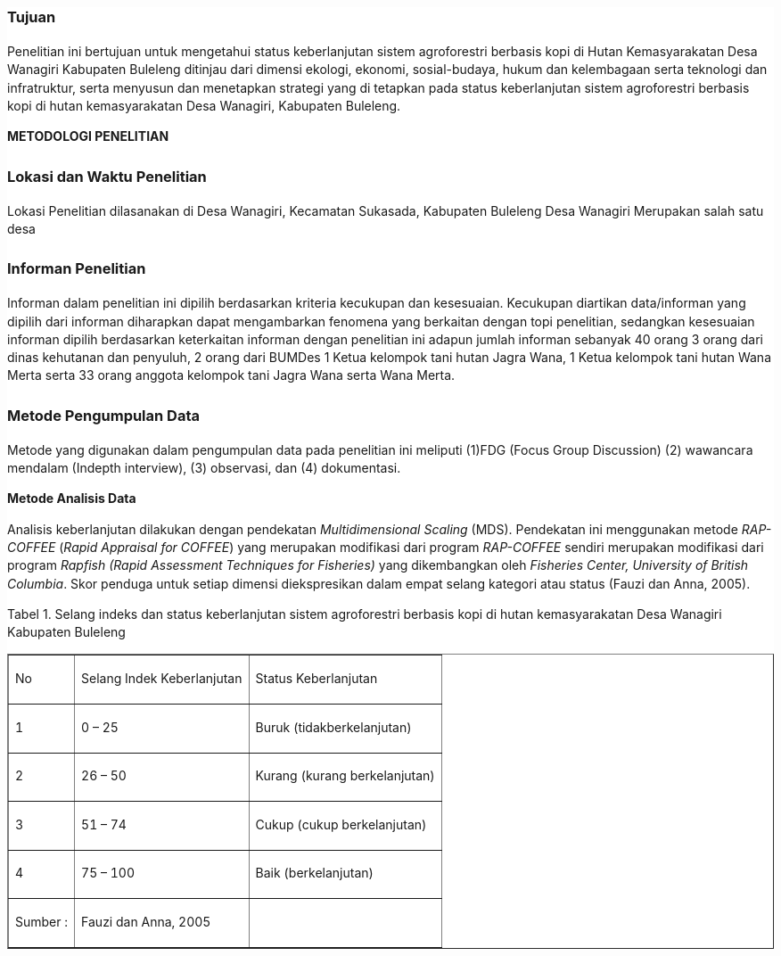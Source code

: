 <h3><a name="bookmark8"></a><span class="font6" style="font-weight:bold;"><a name="bookmark9"></a>Tujuan</span></h3>
<p><span class="font6">Penelitian ini bertujuan untuk mengetahui status keberlanjutan sistem agroforestri berbasis kopi di Hutan Kemasyarakatan Desa Wanagiri Kabupaten Buleleng ditinjau dari dimensi ekologi, ekonomi, sosial-budaya, hukum dan kelembagaan serta teknologi dan infratruktur, serta menyusun dan menetapkan strategi yang di tetapkan pada status keberlanjutan sistem agroforestri berbasis kopi di hutan kemasyarakatan Desa Wanagiri, Kabupaten Buleleng.</span></p>
<p><span class="font6" style="font-weight:bold;">METODOLOGI PENELITIAN</span></p>
<h3><a name="bookmark10"></a><span class="font6" style="font-weight:bold;"><a name="bookmark11"></a>Lokasi dan Waktu Penelitian</span></h3>
<p><span class="font6">Lokasi Penelitian dilasanakan di Desa Wanagiri, Kecamatan Sukasada, Kabupaten Buleleng Desa Wanagiri Merupakan salah satu desa</span></p>
<h3><a name="bookmark12"></a><span class="font6" style="font-weight:bold;"><a name="bookmark13"></a>Informan Penelitian</span></h3>
<p><span class="font6">Informan dalam penelitian ini dipilih berdasarkan kriteria kecukupan dan kesesuaian. Kecukupan diartikan data/informan yang dipilih dari informan diharapkan dapat mengambarkan fenomena yang berkaitan dengan topi penelitian, sedangkan kesesuaian informan dipilih berdasarkan keterkaitan informan dengan penelitian ini adapun jumlah informan sebanyak 40 orang 3 orang dari dinas kehutanan dan penyuluh, 2 orang dari BUMDes 1 Ketua kelompok tani hutan Jagra Wana, 1 Ketua kelompok tani hutan Wana Merta serta 33 orang anggota kelompok tani Jagra Wana serta Wana Merta.</span></p>
<h3><a name="bookmark14"></a><span class="font6" style="font-weight:bold;"><a name="bookmark15"></a>Metode Pengumpulan Data</span></h3>
<p><span class="font6">Metode yang digunakan dalam pengumpulan data pada penelitian ini meliputi (1)FDG (Focus Group Discussion) (2) wawancara mendalam (Indepth interview), (3) observasi, dan (4) dokumentasi.</span></p>
<p><span class="font6" style="font-weight:bold;">Metode Analisis Data</span></p>
<p><span class="font6">Analisis keberlanjutan dilakukan dengan pendekatan </span><span class="font6" style="font-style:italic;">Multidimensional Scaling</span><span class="font6"> (MDS). Pendekatan ini menggunakan metode </span><span class="font6" style="font-style:italic;">RAP-COFFEE</span><span class="font6"> (</span><span class="font6" style="font-style:italic;">Rapid Appraisal for COFFEE</span><span class="font6">) yang merupakan modifikasi dari program </span><span class="font6" style="font-style:italic;">RAP-COFFEE</span><span class="font6"> sendiri merupakan modifikasi dari program </span><span class="font6" style="font-style:italic;">Rapfish (Rapid Assessment Techniques for Fisheries)</span><span class="font6"> yang dikembangkan oleh </span><span class="font6" style="font-style:italic;">Fisheries Center, University of British Columbia</span><span class="font6">. Skor penduga untuk setiap dimensi diekspresikan dalam empat selang kategori atau status (Fauzi dan Anna, 2005).</span></p>
<p><span class="font6">Tabel 1. Selang indeks dan status keberlanjutan sistem agroforestri berbasis kopi di hutan kemasyarakatan Desa Wanagiri Kabupaten Buleleng</span></p>
<table border="1">
<tr><td style="vertical-align:top;">
<p><span class="font6">No</span></p></td><td style="vertical-align:bottom;">
<p><span class="font6">Selang Indek Keberlanjutan</span></p></td><td style="vertical-align:top;">
<p><span class="font6">Status Keberlanjutan</span></p></td></tr>
<tr><td style="vertical-align:top;">
<p><span class="font6">1</span></p></td><td style="vertical-align:top;">
<p><span class="font6">0 – 25</span></p></td><td style="vertical-align:top;">
<p><span class="font6">Buruk (tidakberkelanjutan)</span></p></td></tr>
<tr><td style="vertical-align:top;">
<p><span class="font6">2</span></p></td><td style="vertical-align:top;">
<p><span class="font6">26 – 50</span></p></td><td style="vertical-align:top;">
<p><span class="font6">Kurang (kurang berkelanjutan)</span></p></td></tr>
<tr><td style="vertical-align:top;">
<p><span class="font6">3</span></p></td><td style="vertical-align:top;">
<p><span class="font6">51 – 74</span></p></td><td style="vertical-align:top;">
<p><span class="font6">Cukup (cukup berkelanjutan)</span></p></td></tr>
<tr><td style="vertical-align:top;">
<p><span class="font6">4</span></p></td><td style="vertical-align:top;">
<p><span class="font6">75 – 100</span></p></td><td style="vertical-align:top;">
<p><span class="font6">Baik (berkelanjutan)</span></p></td></tr>
<tr><td style="vertical-align:bottom;">
<p><span class="font6">Sumber :</span></p></td><td style="vertical-align:bottom;">
<p><span class="font6">Fauzi dan Anna, 2005</span></p></td><td style="vertical-align:top;"></td></tr>